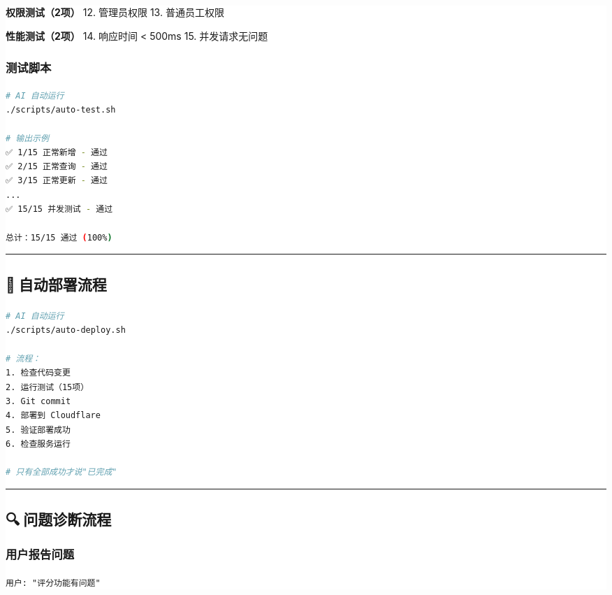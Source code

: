 **权限测试（2项）**
12. 管理员权限
13. 普通员工权限

**性能测试（2项）**
14. 响应时间 < 500ms
15. 并发请求无问题

### 测试脚本

```bash
# AI 自动运行
./scripts/auto-test.sh

# 输出示例
✅ 1/15 正常新增 - 通过
✅ 2/15 正常查询 - 通过
✅ 3/15 正常更新 - 通过
...
✅ 15/15 并发测试 - 通过

总计：15/15 通过 (100%)
```

---

## 🚀 自动部署流程

```bash
# AI 自动运行
./scripts/auto-deploy.sh

# 流程：
1. 检查代码变更
2. 运行测试（15项）
3. Git commit
4. 部署到 Cloudflare
5. 验证部署成功
6. 检查服务运行

# 只有全部成功才说"已完成"
```

---

## 🔍 问题诊断流程

### 用户报告问题

```
用户: "评分功能有问题"
```
